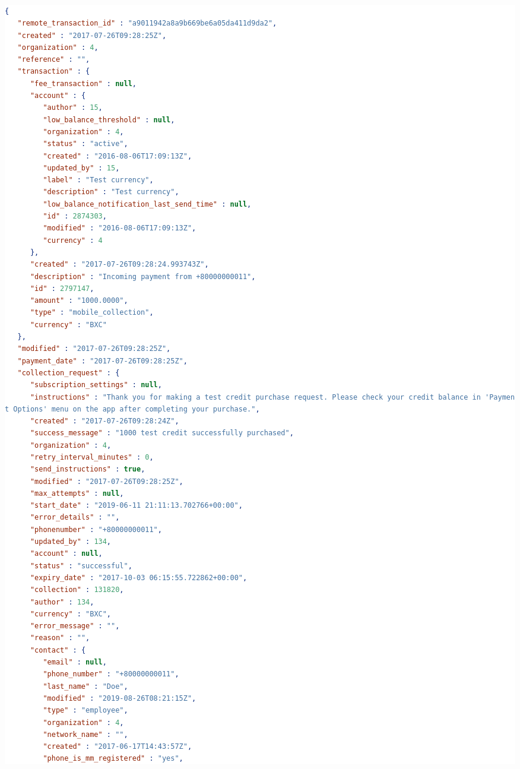```json
{
   "remote_transaction_id" : "a9011942a8a9b669be6a05da411d9da2",
   "created" : "2017-07-26T09:28:25Z",
   "organization" : 4,
   "reference" : "",
   "transaction" : {
      "fee_transaction" : null,
      "account" : {
         "author" : 15,
         "low_balance_threshold" : null,
         "organization" : 4,
         "status" : "active",
         "created" : "2016-08-06T17:09:13Z",
         "updated_by" : 15,
         "label" : "Test currency",
         "description" : "Test currency",
         "low_balance_notification_last_send_time" : null,
         "id" : 2874303,
         "modified" : "2016-08-06T17:09:13Z",
         "currency" : 4
      },
      "created" : "2017-07-26T09:28:24.993743Z",
      "description" : "Incoming payment from +80000000011",
      "id" : 2797147,
      "amount" : "1000.0000",
      "type" : "mobile_collection",
      "currency" : "BXC"
   },
   "modified" : "2017-07-26T09:28:25Z",
   "payment_date" : "2017-07-26T09:28:25Z",
   "collection_request" : {
      "subscription_settings" : null,
      "instructions" : "Thank you for making a test credit purchase request. Please check your credit balance in 'Payment Options' menu on the app after completing your purchase.",
      "created" : "2017-07-26T09:28:24Z",
      "success_message" : "1000 test credit successfully purchased",
      "organization" : 4,
      "retry_interval_minutes" : 0,
      "send_instructions" : true,
      "modified" : "2017-07-26T09:28:25Z",
      "max_attempts" : null,
      "start_date" : "2019-06-11 21:11:13.702766+00:00",
      "error_details" : "",
      "phonenumber" : "+80000000011",
      "updated_by" : 134,
      "account" : null,
      "status" : "successful",
      "expiry_date" : "2017-10-03 06:15:55.722862+00:00",
      "collection" : 131820,
      "author" : 134,
      "currency" : "BXC",
      "error_message" : "",
      "reason" : "",
      "contact" : {
         "email" : null,
         "phone_number" : "+80000000011",
         "last_name" : "Doe",
         "modified" : "2019-08-26T08:21:15Z",
         "type" : "employee",
         "organization" : 4,
         "network_name" : "",
         "created" : "2017-06-17T14:43:57Z",
         "phone_is_mm_registered" : "yes",
```